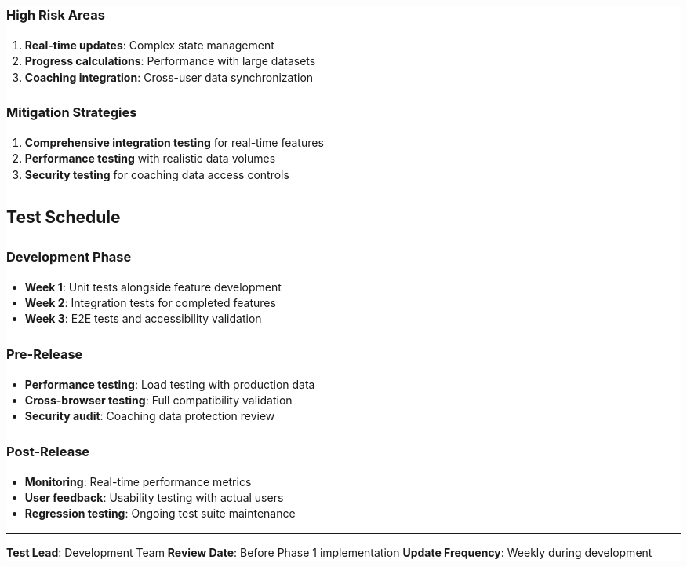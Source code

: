 ### High Risk Areas

1. **Real-time updates**: Complex state management
2. **Progress calculations**: Performance with large datasets
3. **Coaching integration**: Cross-user data synchronization

### Mitigation Strategies

1. **Comprehensive integration testing** for real-time features
2. **Performance testing** with realistic data volumes
3. **Security testing** for coaching data access controls

## Test Schedule

### Development Phase

- **Week 1**: Unit tests alongside feature development
- **Week 2**: Integration tests for completed features
- **Week 3**: E2E tests and accessibility validation

### Pre-Release

- **Performance testing**: Load testing with production data
- **Cross-browser testing**: Full compatibility validation
- **Security audit**: Coaching data protection review

### Post-Release

- **Monitoring**: Real-time performance metrics
- **User feedback**: Usability testing with actual users
- **Regression testing**: Ongoing test suite maintenance

---

**Test Lead**: Development Team
**Review Date**: Before Phase 1 implementation
**Update Frequency**: Weekly during development
